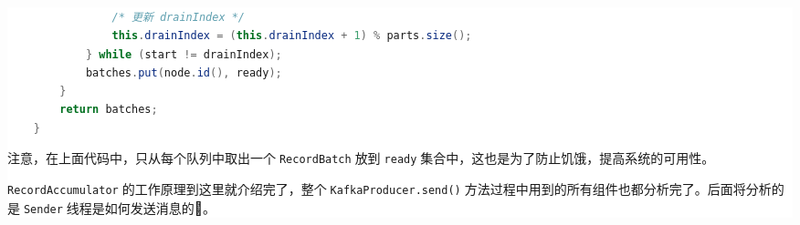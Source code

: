 ```java
                /* 更新 drainIndex */
                this.drainIndex = (this.drainIndex + 1) % parts.size();
            } while (start != drainIndex);
            batches.put(node.id(), ready);
        }
        return batches;
    }
```

注意，在上面代码中，只从每个队列中取出一个 `RecordBatch` 放到 `ready` 集合中，这也是为了防止饥饿，提高系统的可用性。

`RecordAccumulator` 的工作原理到这里就介绍完了，整个 `KafkaProducer.send()` 方法过程中用到的所有组件也都分析完了。后面将分析的是 `Sender` 线程是如何发送消息的。
